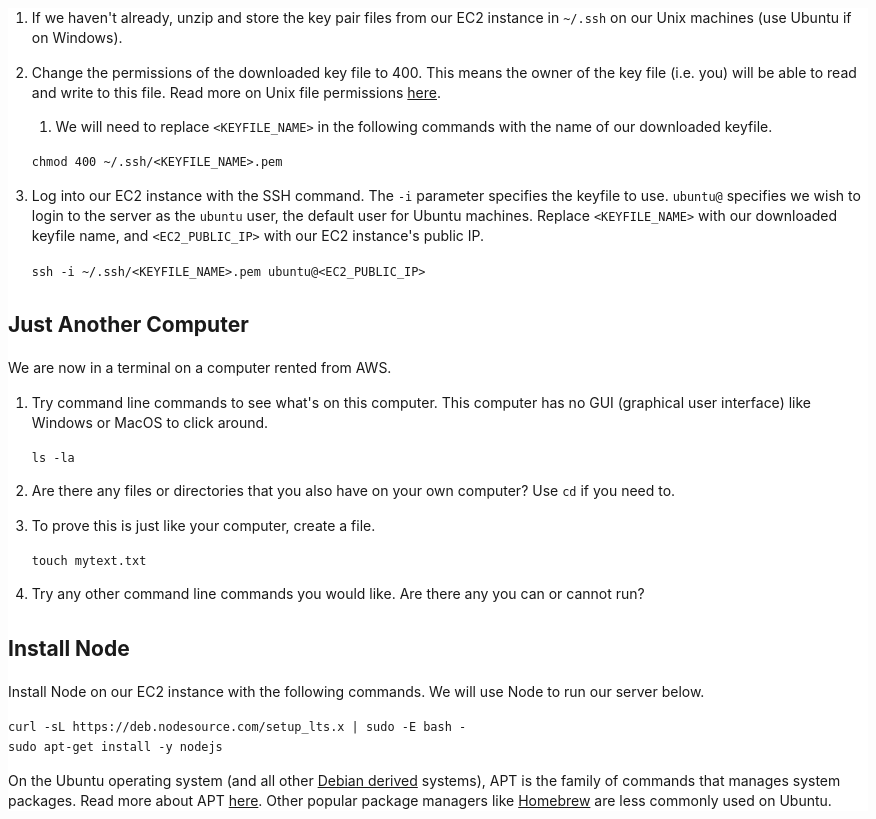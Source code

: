 1. If we haven't already, unzip and store the key pair files from our EC2 instance in `~/.ssh` on our Unix machines \(use Ubuntu if on Windows\). 
2. Change the permissions of the downloaded key file to 400. This means the owner of the key file \(i.e. you\) will be able to read and write to this file. Read more on Unix file permissions [here](https://www.tutorialspoint.com/unix/unix-file-permission.htm).

   1. We will need to replace `<KEYFILE_NAME>` in the following commands with the name of our downloaded keyfile.

   ```text
   chmod 400 ~/.ssh/<KEYFILE_NAME>.pem
   ```

3. Log into our EC2 instance with the SSH command. The `-i` parameter specifies the keyfile to use. `ubuntu@` specifies we wish to login to the server as the `ubuntu` user, the default user for Ubuntu machines. Replace `<KEYFILE_NAME>` with our downloaded keyfile name, and `<EC2_PUBLIC_IP>` with our EC2 instance's public IP.

   ```text
   ssh -i ~/.ssh/<KEYFILE_NAME>.pem ubuntu@<EC2_PUBLIC_IP>
   ```

## Just Another Computer

We are now in a terminal on a computer rented from AWS. 

1. Try command line commands to see what's on this computer. This computer has no GUI \(graphical user interface\) like Windows or MacOS to click around.

   ```text
   ls -la
   ```

2. Are there any files or directories that you also have on your own computer? Use `cd` if you need to.
3. To prove this is just like your computer, create a file.

   ```text
   touch mytext.txt
   ```

4. Try any other command line commands you would like. Are there any you can or cannot run?

## Install Node

Install Node on our EC2 instance with the following commands. We will use Node to run our server below.

```text
curl -sL https://deb.nodesource.com/setup_lts.x | sudo -E bash -
sudo apt-get install -y nodejs
```

On the Ubuntu operating system \(and all other [Debian derived](https://en.wikipedia.org/wiki/List_of_Linux_distributions#Debian-based) systems\), APT is the family of commands that manages system packages. Read more about APT [here](https://itsfoss.com/apt-get-linux-guide/). Other popular package managers like [Homebrew](https://brew.sh/) are less commonly used on Ubuntu.
